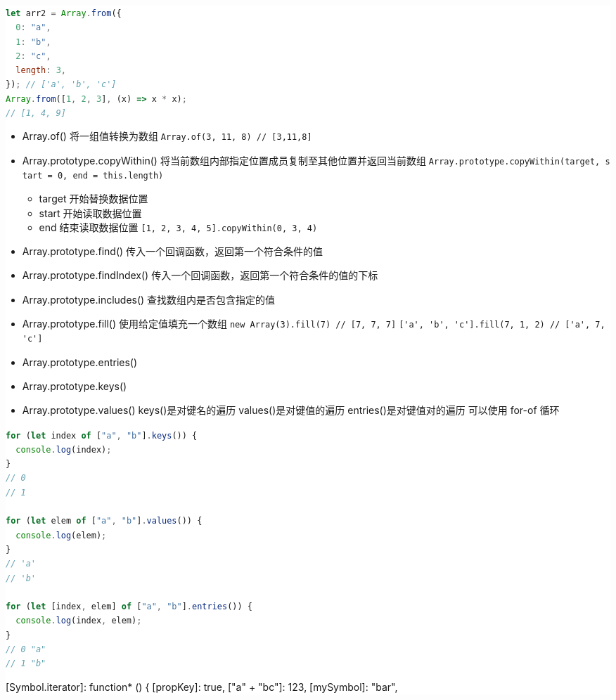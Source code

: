   ```js
  let arr2 = Array.from({
    0: "a",
    1: "b",
    2: "c",
    length: 3,
  }); // ['a', 'b', 'c']
  Array.from([1, 2, 3], (x) => x * x);
  // [1, 4, 9]
  ```

- Array.of()
  将一组值转换为数组
  `Array.of(3, 11, 8) // [3,11,8]`

- Array.prototype.copyWithin()
  将当前数组内部指定位置成员复制至其他位置并返回当前数组
  `Array.prototype.copyWithin(target, start = 0, end = this.length)`

  - target 开始替换数据位置
  - start 开始读取数据位置
  - end 结束读取数据位置
      `[1, 2, 3, 4, 5].copyWithin(0, 3, 4)`

- Array.prototype.find()
  传入一个回调函数，返回第一个符合条件的值
- Array.prototype.findIndex()
  传入一个回调函数，返回第一个符合条件的值的下标
- Array.prototype.includes()
  查找数组内是否包含指定的值

- Array.prototype.fill()
  使用给定值填充一个数组
  `new Array(3).fill(7) // [7, 7, 7]`
  `['a', 'b', 'c'].fill(7, 1, 2) // ['a', 7, 'c']`

- Array.prototype.entries()
- Array.prototype.keys()
- Array.prototype.values()
  keys()是对键名的遍历
  values()是对键值的遍历
  entries()是对键值对的遍历
  可以使用 for-of 循环

```js
for (let index of ["a", "b"].keys()) {
  console.log(index);
}
// 0
// 1

for (let elem of ["a", "b"].values()) {
  console.log(elem);
}
// 'a'
// 'b'

for (let [index, elem] of ["a", "b"].entries()) {
  console.log(index, elem);
}
// 0 "a"
// 1 "b"
```


  [Symbol.iterator]: function* () {
  [propKey]: true,
  ["a" + "bc"]: 123,
  [mySymbol]: "bar",